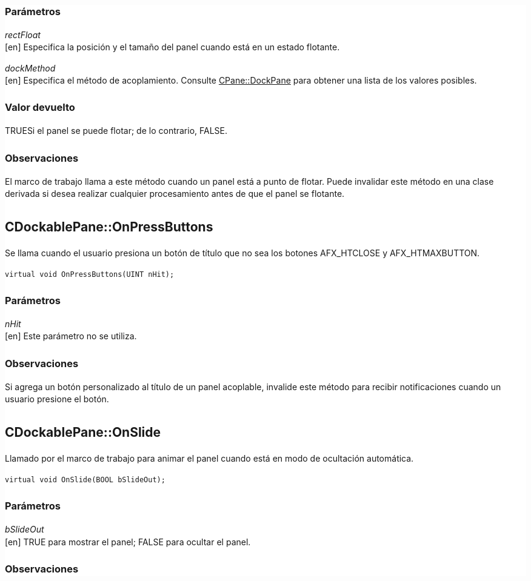 ### <a name="parameters"></a>Parámetros

*rectFloat*<br/>
[en] Especifica la posición y el tamaño del panel cuando está en un estado flotante.

*dockMethod*<br/>
[en] Especifica el método de acoplamiento. Consulte [CPane::DockPane](../../mfc/reference/cpane-class.md#dockpane) para obtener una lista de los valores posibles.

### <a name="return-value"></a>Valor devuelto

TRUESi el panel se puede flotar; de lo contrario, FALSE.

### <a name="remarks"></a>Observaciones

El marco de trabajo llama a este método cuando un panel está a punto de flotar. Puede invalidar este método en una clase derivada si desea realizar cualquier procesamiento antes de que el panel se flotante.

## <a name="cdockablepaneonpressbuttons"></a><a name="onpressbuttons"></a>CDockablePane::OnPressButtons

Se llama cuando el usuario presiona un botón de título que no sea los botones AFX_HTCLOSE y AFX_HTMAXBUTTON.

```
virtual void OnPressButtons(UINT nHit);
```

### <a name="parameters"></a>Parámetros

*nHit*<br/>
[en] Este parámetro no se utiliza.

### <a name="remarks"></a>Observaciones

Si agrega un botón personalizado al título de un panel acoplable, invalide este método para recibir notificaciones cuando un usuario presione el botón.

## <a name="cdockablepaneonslide"></a><a name="onslide"></a>CDockablePane::OnSlide

Llamado por el marco de trabajo para animar el panel cuando está en modo de ocultación automática.

```
virtual void OnSlide(BOOL bSlideOut);
```

### <a name="parameters"></a>Parámetros

*bSlideOut*<br/>
[en] TRUE para mostrar el panel; FALSE para ocultar el panel.

### <a name="remarks"></a>Observaciones
